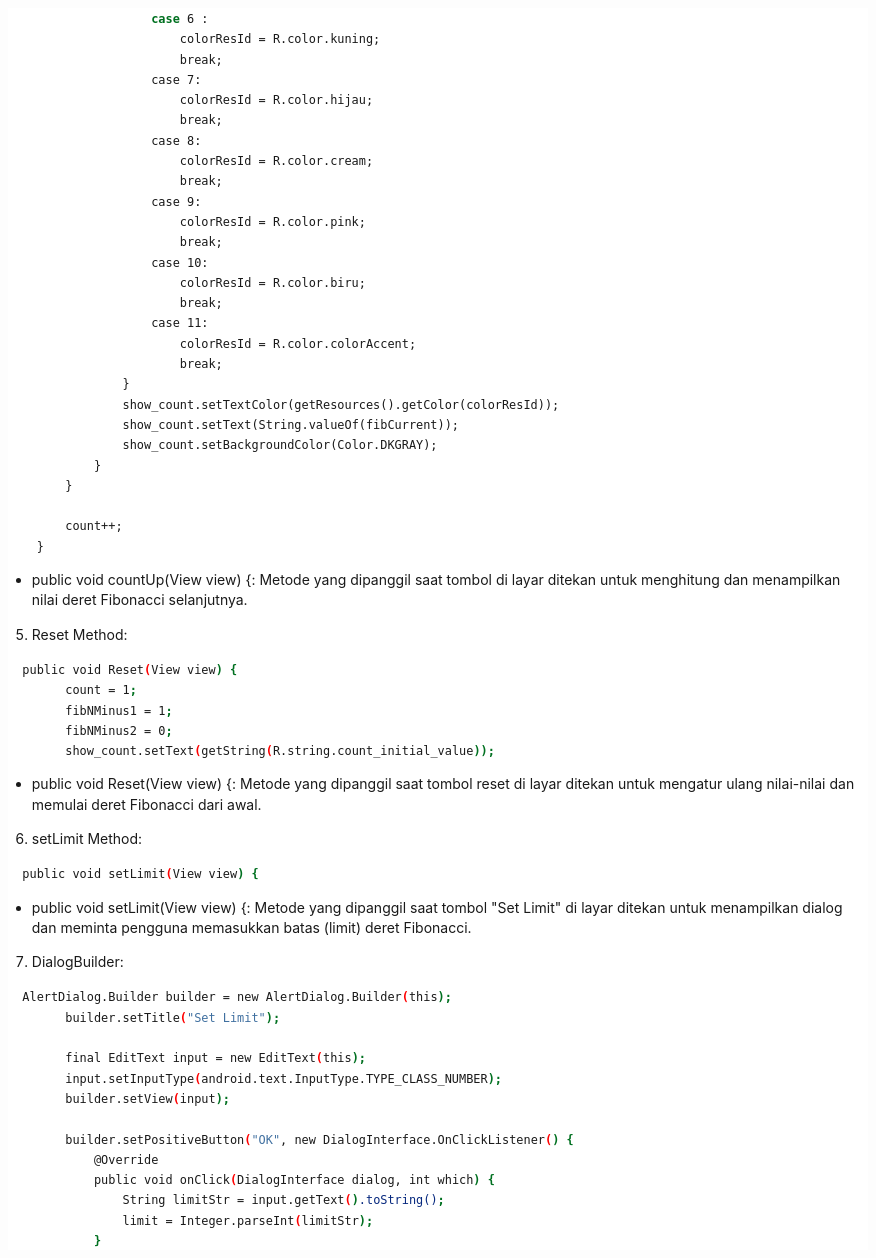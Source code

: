 ```bash
                    case 6 :
                        colorResId = R.color.kuning;
                        break;
                    case 7:
                        colorResId = R.color.hijau;
                        break;
                    case 8:
                        colorResId = R.color.cream;
                        break;
                    case 9:
                        colorResId = R.color.pink;
                        break;
                    case 10:
                        colorResId = R.color.biru;
                        break;
                    case 11:
                        colorResId = R.color.colorAccent;
                        break;
                }
                show_count.setTextColor(getResources().getColor(colorResId));
                show_count.setText(String.valueOf(fibCurrent));
                show_count.setBackgroundColor(Color.DKGRAY);
            }
        }

        count++;
    }
```
- public void countUp(View view) {: Metode yang dipanggil saat tombol di layar ditekan untuk menghitung dan menampilkan nilai deret Fibonacci selanjutnya.

5. Reset Method:

```bash
  public void Reset(View view) {
        count = 1;
        fibNMinus1 = 1;
        fibNMinus2 = 0;
        show_count.setText(getString(R.string.count_initial_value));
```
- public void Reset(View view) {: Metode yang dipanggil saat tombol reset di layar ditekan untuk mengatur ulang nilai-nilai dan memulai deret Fibonacci dari awal.

6. setLimit Method:
```bash
  public void setLimit(View view) {
```

- public void setLimit(View view) {: Metode yang dipanggil saat tombol "Set Limit" di layar ditekan untuk menampilkan dialog dan meminta pengguna memasukkan batas (limit) deret Fibonacci.

7. DialogBuilder:
```bash
  AlertDialog.Builder builder = new AlertDialog.Builder(this);
        builder.setTitle("Set Limit");

        final EditText input = new EditText(this);
        input.setInputType(android.text.InputType.TYPE_CLASS_NUMBER);
        builder.setView(input);

        builder.setPositiveButton("OK", new DialogInterface.OnClickListener() {
            @Override
            public void onClick(DialogInterface dialog, int which) {
                String limitStr = input.getText().toString();
                limit = Integer.parseInt(limitStr);
            }
```
